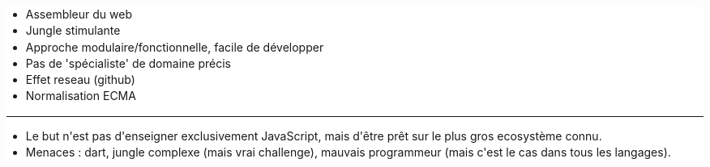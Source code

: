 - Assembleur du web
- Jungle stimulante
- Approche modulaire/fonctionnelle, facile de développer
- Pas de 'spécialiste' de domaine précis
- Effet reseau (github)
- Normalisation ECMA  

---
- Le but n'est pas d'enseigner exclusivement JavaScript, mais d'être prêt sur le plus gros ecosystème connu.
- Menaces : dart, jungle complexe (mais vrai challenge), mauvais programmeur (mais c'est le cas dans tous les langages).


[^1]: Minimum Viable Product : Lean startup, E. Ries
[^2]: NodeJs : [http://nodejs.org](http://nodejs.org)
